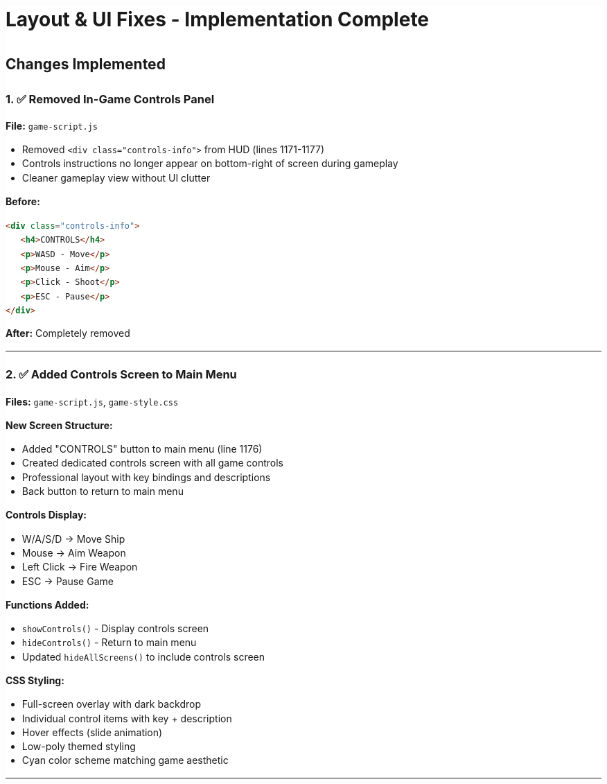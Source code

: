 # Layout & UI Fixes - Implementation Complete

## Changes Implemented

### 1. ✅ Removed In-Game Controls Panel
**File:** `game-script.js`

- Removed `<div class="controls-info">` from HUD (lines 1171-1177)
- Controls instructions no longer appear on bottom-right of screen during gameplay
- Cleaner gameplay view without UI clutter

**Before:**
```html
<div class="controls-info">
   <h4>CONTROLS</h4>
   <p>WASD - Move</p>
   <p>Mouse - Aim</p>
   <p>Click - Shoot</p>
   <p>ESC - Pause</p>
</div>
```

**After:** Completely removed

---

### 2. ✅ Added Controls Screen to Main Menu
**Files:** `game-script.js`, `game-style.css`

**New Screen Structure:**
- Added "CONTROLS" button to main menu (line 1176)
- Created dedicated controls screen with all game controls
- Professional layout with key bindings and descriptions
- Back button to return to main menu

**Controls Display:**
- W/A/S/D → Move Ship
- Mouse → Aim Weapon
- Left Click → Fire Weapon
- ESC → Pause Game

**Functions Added:**
- `showControls()` - Display controls screen
- `hideControls()` - Return to main menu
- Updated `hideAllScreens()` to include controls screen

**CSS Styling:**
- Full-screen overlay with dark backdrop
- Individual control items with key + description
- Hover effects (slide animation)
- Low-poly themed styling
- Cyan color scheme matching game aesthetic

---